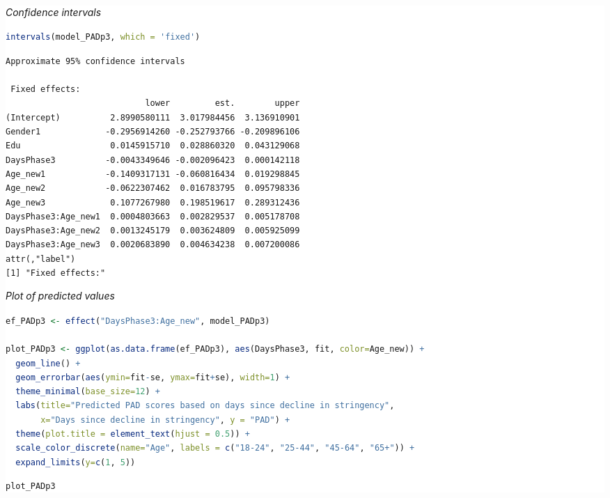 *Confidence intervals*

``` r
intervals(model_PADp3, which = 'fixed')
```

    Approximate 95% confidence intervals
    
     Fixed effects:
                                lower         est.        upper
    (Intercept)          2.8990580111  3.017984456  3.136910901
    Gender1             -0.2956914260 -0.252793766 -0.209896106
    Edu                  0.0145915710  0.028860320  0.043129068
    DaysPhase3          -0.0043349646 -0.002096423  0.000142118
    Age_new1            -0.1409317131 -0.060816434  0.019298845
    Age_new2            -0.0622307462  0.016783795  0.095798336
    Age_new3             0.1077267980  0.198519617  0.289312436
    DaysPhase3:Age_new1  0.0004803663  0.002829537  0.005178708
    DaysPhase3:Age_new2  0.0013245179  0.003624809  0.005925099
    DaysPhase3:Age_new3  0.0020683890  0.004634238  0.007200086
    attr(,"label")
    [1] "Fixed effects:"

*Plot of predicted values*

``` r
ef_PADp3 <- effect("DaysPhase3:Age_new", model_PADp3)

plot_PADp3 <- ggplot(as.data.frame(ef_PADp3), aes(DaysPhase3, fit, color=Age_new)) + 
  geom_line() + 
  geom_errorbar(aes(ymin=fit-se, ymax=fit+se), width=1) + 
  theme_minimal(base_size=12) + 
  labs(title="Predicted PAD scores based on days since decline in stringency",
       x="Days since decline in stringency", y = "PAD") +
  theme(plot.title = element_text(hjust = 0.5)) +
  scale_color_discrete(name="Age", labels = c("18-24", "25-44", "45-64", "65+")) + 
  expand_limits(y=c(1, 5))
```

``` r
plot_PADp3
```
